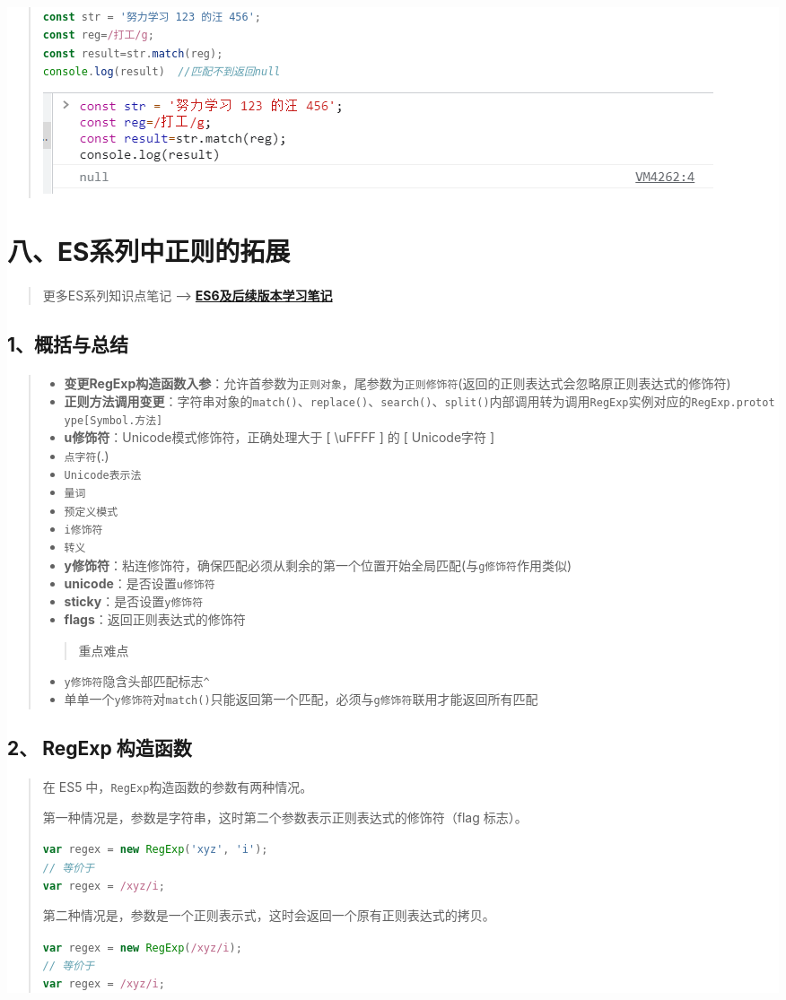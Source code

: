 >```js
>const str = '努力学习 123 的汪 456';
>const reg=/打工/g;
>const result=str.match(reg); 
>console.log(result)  //匹配不到返回null
>```
>
>![image-20210825173421761](正则学习笔记中的图片/image-20210825173421761.png) 

# 八、ES系列中正则的拓展

>  更多ES系列知识点笔记  -->  **[ES6及后续版本学习笔记](https://gitee.com/hongjilin/hongs-study-notes/tree/master/编程_前端开发学习笔记/ES6及后续版本学习笔记)** 

## 1、概括与总结

>- **变更RegExp构造函数入参**：允许首参数为`正则对象`，尾参数为`正则修饰符`(返回的正则表达式会忽略原正则表达式的修饰符)
>- **正则方法调用变更**：字符串对象的`match()`、`replace()`、`search()`、`split()`内部调用转为调用`RegExp`实例对应的`RegExp.prototype[Symbol.方法]`
>- **u修饰符**：Unicode模式修饰符，正确处理大于 [ \uFFFF ] 的 [ Unicode字符 ]
> - `点字符`(.)
> - `Unicode表示法`
> - `量词`
> - `预定义模式`
> - `i修饰符`
> - `转义`
>- **y修饰符**：粘连修饰符，确保匹配必须从剩余的第一个位置开始全局匹配(与`g修饰符`作用类似)
>- **unicode**：是否设置`u修饰符`
>- **sticky**：是否设置`y修饰符`
>- **flags**：返回正则表达式的修饰符
>
>> 重点难点
>
>- `y修饰符`隐含头部匹配标志`^`
>- 单单一个`y修饰符`对`match()`只能返回第一个匹配，必须与`g修饰符`联用才能返回所有匹配

## 2、 RegExp 构造函数

>在 ES5 中，`RegExp`构造函数的参数有两种情况。
>
>第一种情况是，参数是字符串，这时第二个参数表示正则表达式的修饰符（flag 标志）。
>
>```javascript
>var regex = new RegExp('xyz', 'i');
>// 等价于
>var regex = /xyz/i;
>```
>
>第二种情况是，参数是一个正则表示式，这时会返回一个原有正则表达式的拷贝。
>
>```javascript
>var regex = new RegExp(/xyz/i);
>// 等价于
>var regex = /xyz/i;
>```
>